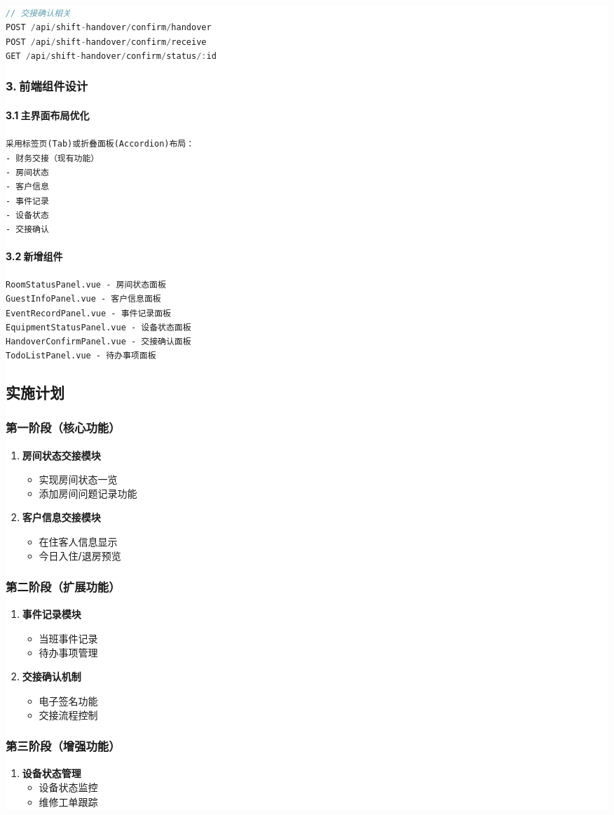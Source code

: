 ```javascript
// 交接确认相关
POST /api/shift-handover/confirm/handover
POST /api/shift-handover/confirm/receive
GET /api/shift-handover/confirm/status/:id
```

### 3. 前端组件设计

#### 3.1 主界面布局优化
```
采用标签页(Tab)或折叠面板(Accordion)布局：
- 财务交接（现有功能）
- 房间状态
- 客户信息
- 事件记录
- 设备状态
- 交接确认
```

#### 3.2 新增组件
```
RoomStatusPanel.vue - 房间状态面板
GuestInfoPanel.vue - 客户信息面板
EventRecordPanel.vue - 事件记录面板
EquipmentStatusPanel.vue - 设备状态面板
HandoverConfirmPanel.vue - 交接确认面板
TodoListPanel.vue - 待办事项面板
```

## 实施计划

### 第一阶段（核心功能）
1. **房间状态交接模块**
   - 实现房间状态一览
   - 添加房间问题记录功能
   
2. **客户信息交接模块**
   - 在住客人信息显示
   - 今日入住/退房预览

### 第二阶段（扩展功能）
1. **事件记录模块**
   - 当班事件记录
   - 待办事项管理
   
2. **交接确认机制**
   - 电子签名功能
   - 交接流程控制

### 第三阶段（增强功能）
1. **设备状态管理**
   - 设备状态监控
   - 维修工单跟踪
   